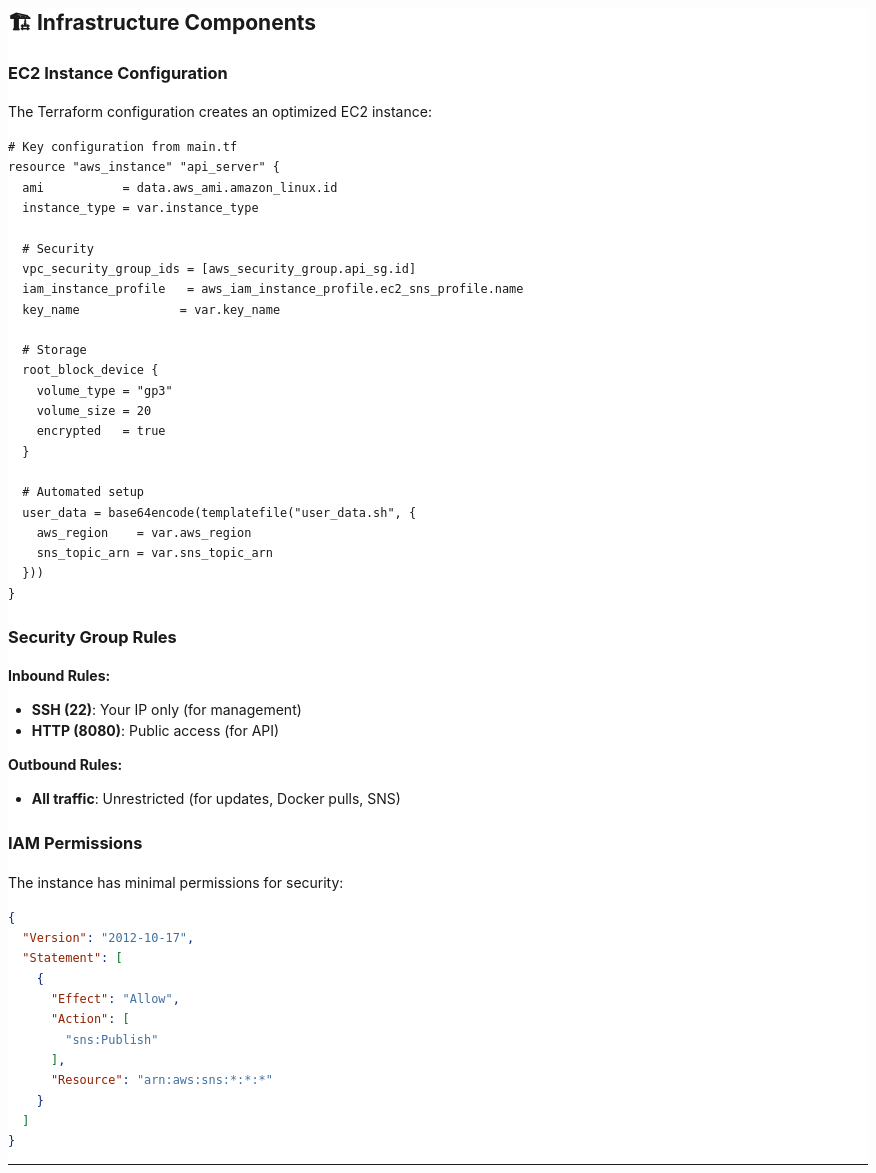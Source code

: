 
## 🏗️ Infrastructure Components

### **EC2 Instance Configuration**

The Terraform configuration creates an optimized EC2 instance:

```hcl
# Key configuration from main.tf
resource "aws_instance" "api_server" {
  ami           = data.aws_ami.amazon_linux.id
  instance_type = var.instance_type
  
  # Security
  vpc_security_group_ids = [aws_security_group.api_sg.id]
  iam_instance_profile   = aws_iam_instance_profile.ec2_sns_profile.name
  key_name              = var.key_name
  
  # Storage
  root_block_device {
    volume_type = "gp3"
    volume_size = 20
    encrypted   = true
  }
  
  # Automated setup
  user_data = base64encode(templatefile("user_data.sh", {
    aws_region    = var.aws_region
    sns_topic_arn = var.sns_topic_arn
  }))
}
```

### **Security Group Rules**

**Inbound Rules:**
- **SSH (22)**: Your IP only (for management)
- **HTTP (8080)**: Public access (for API)

**Outbound Rules:**
- **All traffic**: Unrestricted (for updates, Docker pulls, SNS)

### **IAM Permissions**

The instance has minimal permissions for security:

```json
{
  "Version": "2012-10-17",
  "Statement": [
    {
      "Effect": "Allow",
      "Action": [
        "sns:Publish"
      ],
      "Resource": "arn:aws:sns:*:*:*"
    }
  ]
}
```

---